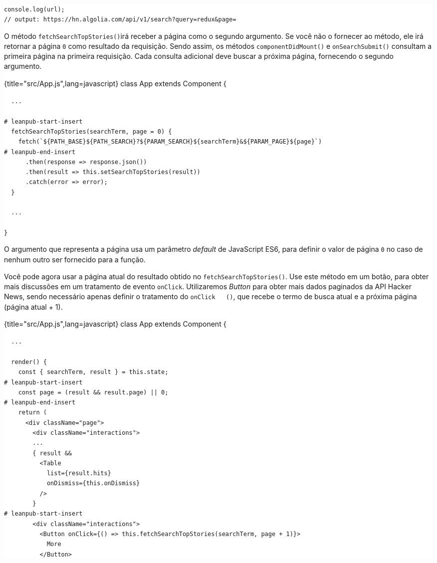 	console.log(url);
	// output: https://hn.algolia.com/api/v1/search?query=redux&page=

O método `fetchSearchTopStories()`irá receber a página como o segundo argumento. Se você não o fornecer ao método, ele irá retornar a página `0` como resultado da requisição. Sendo assim, os métodos `componentDidMount()` e `onSearchSubmit()` consultam a primeira página na primeira requisição. Cada consulta adicional deve buscar a próxima página, fornecendo o segundo argumento.

{title="src/App.js",lang=javascript}
	class App extends Component {
	
	  ...
	
	# leanpub-start-insert
	  fetchSearchTopStories(searchTerm, page = 0) {
	    fetch(`${PATH_BASE}${PATH_SEARCH}?${PARAM_SEARCH}${searchTerm}&${PARAM_PAGE}${page}`)
	# leanpub-end-insert
	      .then(response => response.json())
	      .then(result => this.setSearchTopStories(result))
	      .catch(error => error);
	  }
	
	  ...
	
	}

O argumento que representa a página usa um parâmetro _default_ de JavaScript ES6, para definir o valor de página `0` no caso de nenhum outro ser fornecido para a função.

Você pode agora usar a página atual do resultado obtido no `fetchSearchTopStories()`. Use este método em um botão, para obter mais discussões em um tratamento de evento `onClick`. Utilizaremos _Button_ para obter mais dados paginados da API Hacker News, sendo necessário apenas definir o tratamento do `onClick  
()`, que recebe o termo de busca atual e a próxima página (página atual + 1).

{title="src/App.js",lang=javascript}
	class App extends Component {
	
	  ...
	
	  render() {
	    const { searchTerm, result } = this.state;
	# leanpub-start-insert
	    const page = (result && result.page) || 0;
	# leanpub-end-insert
	    return (
	      <div className="page">
	        <div className="interactions">
	        ...
	        { result &&
	          <Table
	            list={result.hits}
	            onDismiss={this.onDismiss}
	          />
	        }
	# leanpub-start-insert
	        <div className="interactions">
	          <Button onClick={() => this.fetchSearchTopStories(searchTerm, page + 1)}>
	            More
	          </Button>